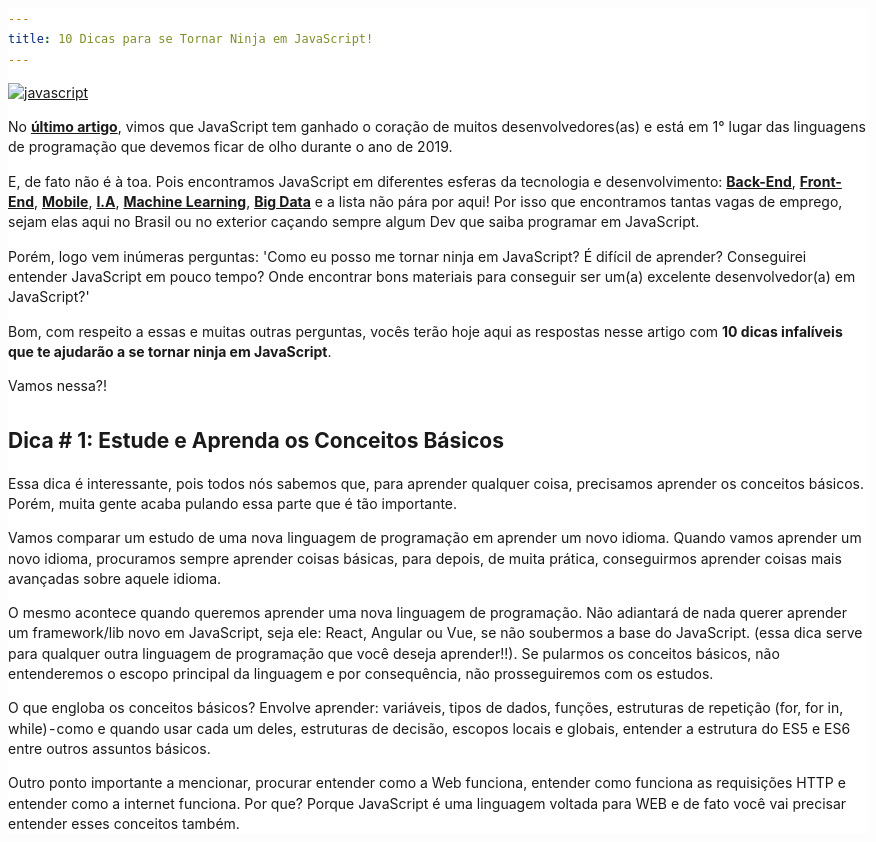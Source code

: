 ```yaml
---
title: 10 Dicas para se Tornar Ninja em JavaScript!
---
```


[![javascript](https://miro.medium.com/max/1440/1*ahpxPO0jLGb9EWrY2qQPhg.jpeg)](https://miro.medium.com/max/1440/1*ahpxPO0jLGb9EWrY2qQPhg.jpeg)

No **[último artigo](https://medium.com/womakerscode/top-5-linguagens-para-2019-28df8aee7d10)**, vimos que JavaScript tem ganhado o coração de muitos desenvolvedores(as) e está em 1° lugar das linguagens de programação que devemos ficar de olho durante o ano de 2019.

E, de fato não é à toa. Pois encontramos JavaScript em diferentes esferas da tecnologia e desenvolvimento: **[Back-End](https://code.visualstudio.com/tutorials/static-website/getting-started?wt.mc_id=personal-blog-gllemos)**, **[Front-End](https://code.visualstudio.com/tutorials/static-website/getting-started?wt.mc_id=personal-blog-gllemos)**, **[Mobile](https://docs.microsoft.com/pt-br/azure/app-service-mobile/app-service-mobile-html-how-to-use-client-library?wt.mc_id=personal-blog-gllemos)**, **[I.A](https://docs.microsoft.com/en-us/azure/cognitive-services/computer-vision/tutorials/javascript-tutorial?wt.mc_id=personal-blog-gllemos)**, **[Machine Learning](https://docs.microsoft.com/learn/browse/?term=machine%20learning&WT.mc_id=personal-blog-gllemos)**, **[Big Data](https://docs.microsoft.com/learn/browse/?term=big%20data&WT.mc_id=personal-blog-gllemos)** e a lista não pára por aqui! Por isso que encontramos tantas vagas de emprego, sejam elas aqui no Brasil ou no exterior caçando sempre algum Dev que saiba programar em JavaScript.

Porém, logo vem inúmeras perguntas: 'Como eu posso me tornar ninja em JavaScript? É difícil de aprender? Conseguirei entender JavaScript em pouco tempo? Onde encontrar bons materiais para conseguir ser um(a) excelente desenvolvedor(a) em JavaScript?'

Bom, com respeito a essas e muitas outras perguntas, vocês terão hoje aqui as respostas nesse artigo com **10 dicas infalíveis que te ajudarão a se tornar ninja em JavaScript**.

Vamos nessa?!

## Dica # 1: Estude e Aprenda os Conceitos Básicos

Essa dica é interessante, pois todos nós sabemos que, para aprender qualquer coisa, precisamos aprender os conceitos básicos. Porém, muita gente acaba pulando essa parte que é tão importante.

Vamos comparar um estudo de uma nova linguagem de programação em aprender um novo idioma. Quando vamos aprender um novo idioma, procuramos sempre aprender coisas básicas, para depois, de muita prática, conseguirmos aprender coisas mais avançadas sobre aquele idioma.

O mesmo acontece quando queremos aprender uma nova linguagem de programação. Não adiantará de nada querer aprender um framework/lib novo em JavaScript, seja ele: React, Angular ou Vue, se não soubermos a base do JavaScript. (essa dica serve para qualquer outra linguagem de programação que você deseja aprender!!). Se pularmos os conceitos básicos, não entenderemos o escopo principal da linguagem e por consequência, não prosseguiremos com os estudos.

O que engloba os conceitos básicos? Envolve aprender: variáveis, tipos de dados, funções, estruturas de repetição (for, for in, while) - como e quando usar cada um deles, estruturas de decisão, escopos locais e globais, entender a estrutura do ES5 e ES6 entre outros assuntos básicos.

Outro ponto importante a mencionar, procurar entender como a Web funciona, entender como funciona as requisições HTTP e entender como a internet funciona. Por que? Porque JavaScript é uma linguagem voltada para WEB e de fato você vai precisar entender esses conceitos também.
